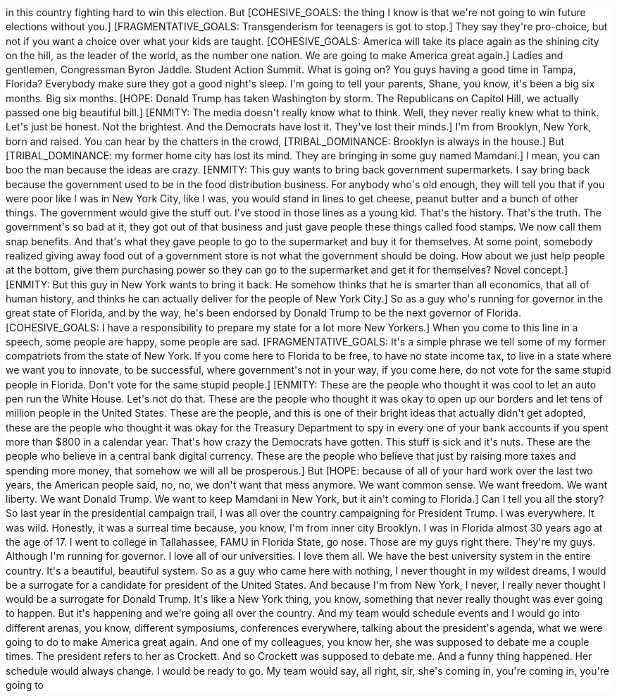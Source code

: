 in this country fighting hard to win this election. But [COHESIVE_GOALS: the thing I know is that we're not going to win future elections without you.] [FRAGMENTATIVE_GOALS: Transgenderism for teenagers is got to stop.] They say they're pro-choice, but not if you want a choice over what your kids are taught. [COHESIVE_GOALS: America will take its place again as the shining city on the hill, as the leader of the world, as the number one nation. We are going to make America great again.] Ladies and gentlemen, Congressman Byron Jaddle. Student Action Summit. What is going on? You guys having a good time in Tampa, Florida? Everybody make sure they got a good night's sleep. I'm going to tell your parents, Shane, you know, it's been a big six months. Big six months. [HOPE: Donald Trump has taken Washington by storm. The Republicans on Capitol Hill, we actually passed one big beautiful bill.] [ENMITY: The media doesn't really know what to think. Well, they never really knew what to think. Let's just be honest. Not the brightest. And the Democrats have lost it. They've lost their minds.] I'm from Brooklyn, New York, born and raised. You can hear by the chatters in the crowd, [TRIBAL_DOMINANCE: Brooklyn is always in the house.] But [TRIBAL_DOMINANCE: my former home city has lost its mind. They are bringing in some guy named Mamdani.] I mean, you can boo the man because the ideas are crazy. [ENMITY: This guy wants to bring back government supermarkets. I say bring back because the government used to be in the food distribution business. For anybody who's old enough, they will tell you that if you were poor like I was in New York City, like I was, you would stand in lines to get cheese, peanut butter and a bunch of other things. The government would give the stuff out. I've stood in those lines as a young kid. That's the history. That's the truth. The government's so bad at it, they got out of that business and just gave people these things called food stamps. We now call them snap benefits. And that's what they gave people to go to the supermarket and buy it for themselves. At some point, somebody realized giving away food out of a government store is not what the government should be doing. How about we just help people at the bottom, give them purchasing power so they can go to the supermarket and get it for themselves? Novel concept.] [ENMITY: But this guy in New York wants to bring it back. He somehow thinks that he is smarter than all economics, that all of human history, and thinks he can actually deliver for the people of New York City.] So as a guy who's running for governor in the great state of Florida, and by the way, he's been endorsed by Donald Trump to be the next governor of Florida. [COHESIVE_GOALS: I have a responsibility to prepare my state for a lot more New Yorkers.] When you come to this line in a speech, some people are happy, some people are sad. [FRAGMENTATIVE_GOALS: It's a simple phrase we tell some of my former compatriots from the state of New York. If you come here to Florida to be free, to have no state income tax, to live in a state where we want you to innovate, to be successful, where government's not in your way, if you come here, do not vote for the same stupid people in Florida. Don't vote for the same stupid people.] [ENMITY: These are the people who thought it was cool to let an auto pen run the White House. Let's not do that. These are the people who thought it was okay to open up our borders and let tens of million people in the United States. These are the people, and this is one of their bright ideas that actually didn't get adopted, these are the people who thought it was okay for the Treasury Department to spy in every one of your bank accounts if you spent more than $800 in a calendar year. That's how crazy the Democrats have gotten. This stuff is sick and it's nuts. These are the people who believe in a central bank digital currency. These are the people who believe that just by raising more taxes and spending more money, that somehow we will all be prosperous.] But [HOPE: because of all of your hard work over the last two years, the American people said, no, no, we don't want that mess anymore. We want common sense. We want freedom. We want liberty. We want Donald Trump. We want to keep Mamdani in New York, but it ain't coming to Florida.] Can I tell you all the story? So last year in the presidential campaign trail, I was all over the country campaigning for President Trump. I was everywhere. It was wild. Honestly, it was a surreal time because, you know, I'm from inner city Brooklyn. I was in Florida almost 30 years ago at the age of 17. I went to college in Tallahassee, FAMU in Florida State, go nose. Those are my guys right there. They're my guys. Although I'm running for governor. I love all of our universities. I love them all. We have the best university system in the entire country. It's a beautiful, beautiful system. So as a guy who came here with nothing, I never thought in my wildest dreams, I would be a surrogate for a candidate for president of the United States. And because I'm from New York, I never, I really never thought I would be a surrogate for Donald Trump. It's like a New York thing, you know, something that never really thought was ever going to happen. But it's happening and we're going all over the country. And my team would schedule events and I would go into different arenas, you know, different symposiums, conferences everywhere, talking about the president's agenda, what we were going to do to make America great again. And one of my colleagues, you know her, she was supposed to debate me a couple times. The president refers to her as Crockett. And so Crockett was supposed to debate me. And a funny thing happened. Her schedule would always change. I would be ready to go. My team would say, all right, sir, she's coming in, you're coming in, you're going to
